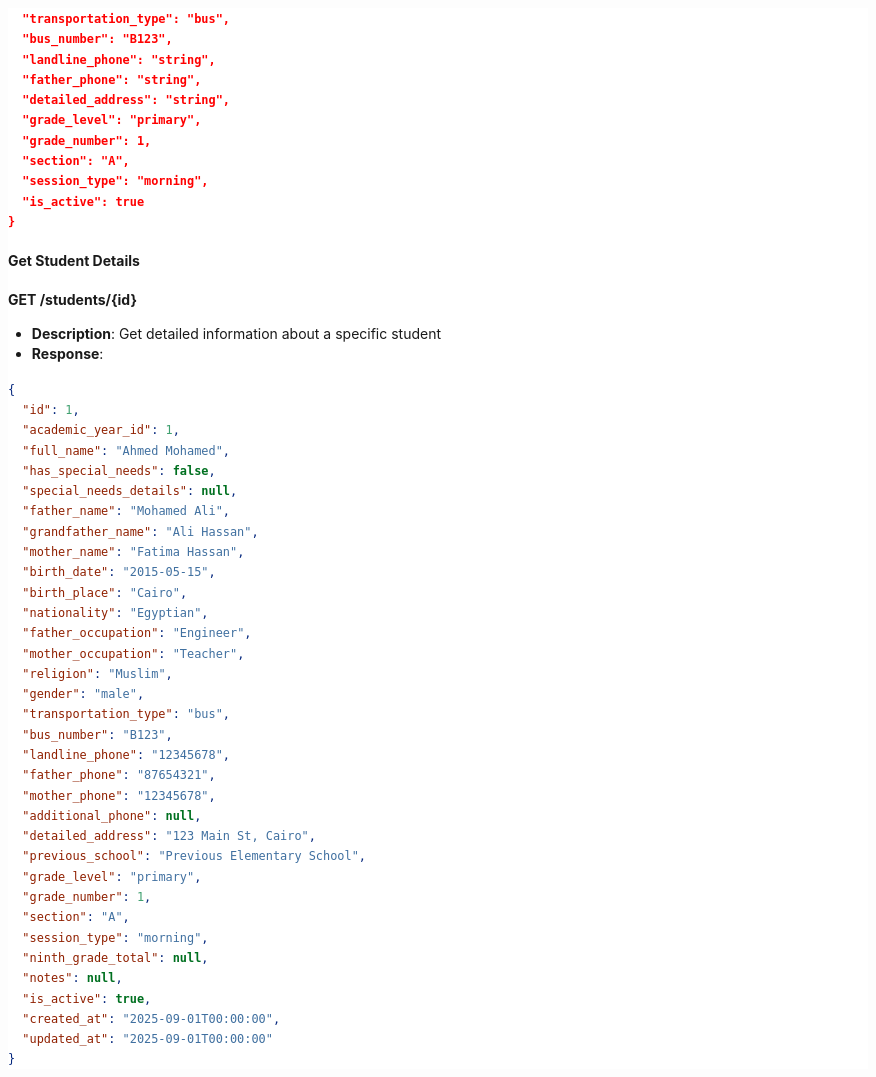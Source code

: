 ```json
  "transportation_type": "bus",
  "bus_number": "B123",
  "landline_phone": "string",
  "father_phone": "string",
  "detailed_address": "string",
  "grade_level": "primary",
  "grade_number": 1,
  "section": "A",
  "session_type": "morning",
  "is_active": true
}
```

#### Get Student Details
**GET /students/{id}**
- **Description**: Get detailed information about a specific student
- **Response**:
```json
{
  "id": 1,
  "academic_year_id": 1,
  "full_name": "Ahmed Mohamed",
  "has_special_needs": false,
  "special_needs_details": null,
  "father_name": "Mohamed Ali",
  "grandfather_name": "Ali Hassan",
  "mother_name": "Fatima Hassan",
  "birth_date": "2015-05-15",
  "birth_place": "Cairo",
  "nationality": "Egyptian",
  "father_occupation": "Engineer",
  "mother_occupation": "Teacher",
  "religion": "Muslim",
  "gender": "male",
  "transportation_type": "bus",
  "bus_number": "B123",
  "landline_phone": "12345678",
  "father_phone": "87654321",
  "mother_phone": "12345678",
  "additional_phone": null,
  "detailed_address": "123 Main St, Cairo",
  "previous_school": "Previous Elementary School",
  "grade_level": "primary",
  "grade_number": 1,
  "section": "A",
  "session_type": "morning",
  "ninth_grade_total": null,
  "notes": null,
  "is_active": true,
  "created_at": "2025-09-01T00:00:00",
  "updated_at": "2025-09-01T00:00:00"
}
```
